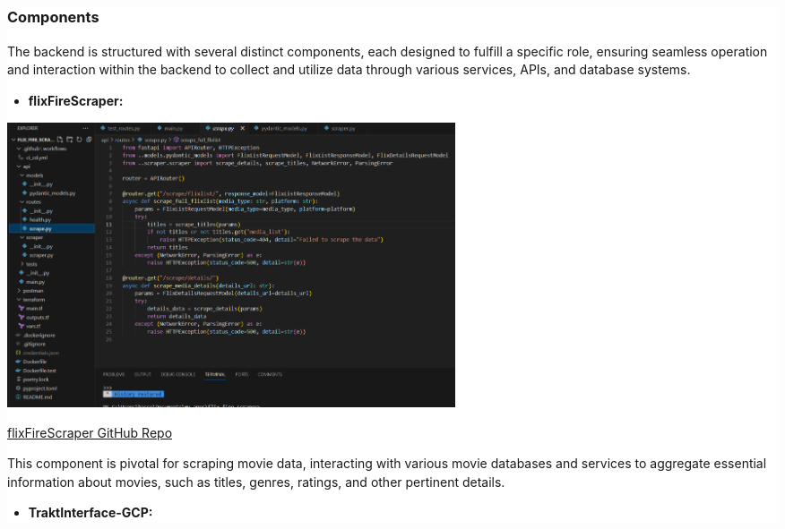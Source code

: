 
### Components
The backend is structured with several distinct components, each designed to fulfill a specific role, ensuring seamless operation and interaction within the backend to collect and utilize data through various services, APIs, and database systems.

- **flixFireScraper:**

<img src="assets/images/flix-route-code.PNG" alt="flixFireScraper Image" width="500"/>

  [flixFireScraper GitHub Repo](https://github.com/bassettmason/flix_fire_scraper)
  
  This component is pivotal for scraping movie data, interacting with various movie databases and services to aggregate essential information about movies, such as titles, genres, ratings, and other pertinent details.

- **TraktInterface-GCP:**
